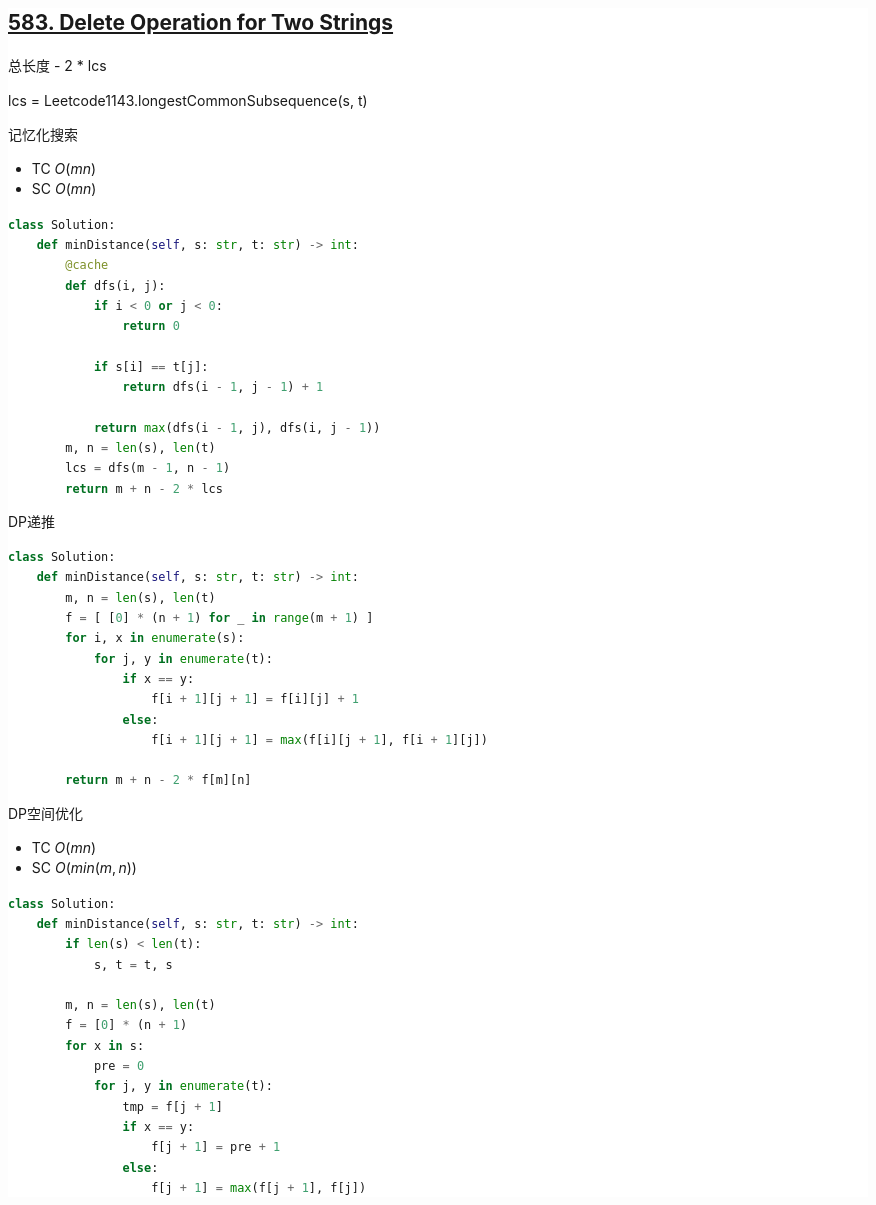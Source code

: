 

## [583. Delete Operation for Two Strings](https://leetcode.com/problems/delete-operation-for-two-strings/)

总长度 - 2 * lcs

lcs = Leetcode1143.longestCommonSubsequence(s, t)

记忆化搜索

+ TC $O(mn)$
+ SC $O(mn)$

```python
class Solution:
    def minDistance(self, s: str, t: str) -> int:
        @cache
        def dfs(i, j):
            if i < 0 or j < 0:
                return 0
            
            if s[i] == t[j]:
                return dfs(i - 1, j - 1) + 1
            
            return max(dfs(i - 1, j), dfs(i, j - 1))
        m, n = len(s), len(t)
        lcs = dfs(m - 1, n - 1)
        return m + n - 2 * lcs
```

DP递推

```python
class Solution:
    def minDistance(self, s: str, t: str) -> int:
        m, n = len(s), len(t)
        f = [ [0] * (n + 1) for _ in range(m + 1) ]
        for i, x in enumerate(s):
            for j, y in enumerate(t):
                if x == y:
                    f[i + 1][j + 1] = f[i][j] + 1
                else:
                    f[i + 1][j + 1] = max(f[i][j + 1], f[i + 1][j])

        return m + n - 2 * f[m][n]
```

DP空间优化

+ TC $O(mn)$
+ SC $O(min(m, n))$

```python
class Solution:
    def minDistance(self, s: str, t: str) -> int:
        if len(s) < len(t):
            s, t = t, s
        
        m, n = len(s), len(t)
        f = [0] * (n + 1)
        for x in s:
            pre = 0
            for j, y in enumerate(t):
                tmp = f[j + 1]
                if x == y:
                    f[j + 1] = pre + 1
                else:
                    f[j + 1] = max(f[j + 1], f[j])
```
